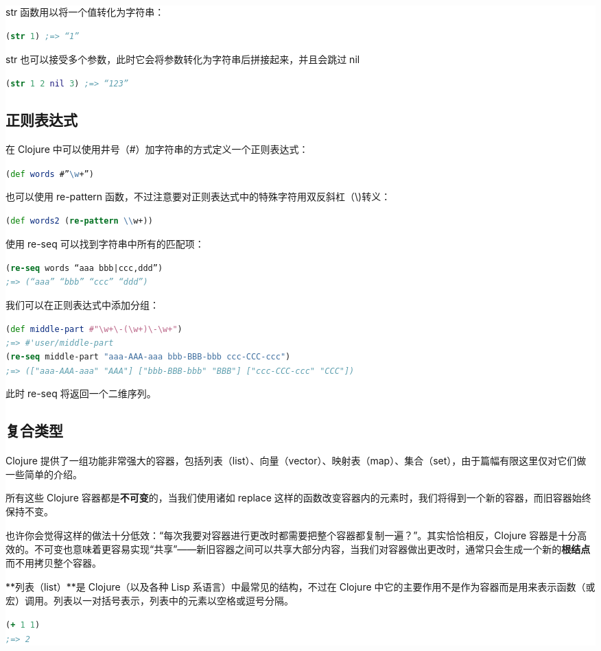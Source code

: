 str 函数用以将一个值转化为字符串：

```clojure
(str 1) ;=> “1”
```

str 也可以接受多个参数，此时它会将参数转化为字符串后拼接起来，并且会跳过 nil

```clojure
(str 1 2 nil 3) ;=> “123”
```

## 正则表达式

在 Clojure 中可以使用井号（#）加字符串的方式定义一个正则表达式：

```clojure
(def words #”\w+”)
```

也可以使用 re-pattern 函数，不过注意要对正则表达式中的特殊字符用双反斜杠（\\)转义：

```clojure
(def words2 (re-pattern \\w+))
```

使用 re-seq 可以找到字符串中所有的匹配项：

```clojure
(re-seq words “aaa bbb|ccc,ddd”)
;=> (“aaa” “bbb” “ccc” “ddd”)
```

我们可以在正则表达式中添加分组：

```clojure
(def middle-part #"\w+\-(\w+)\-\w+")
;=> #'user/middle-part
(re-seq middle-part "aaa-AAA-aaa bbb-BBB-bbb ccc-CCC-ccc")
;=> (["aaa-AAA-aaa" "AAA"] ["bbb-BBB-bbb" "BBB"] ["ccc-CCC-ccc" "CCC"])
```

此时 re-seq 将返回一个二维序列。

## 复合类型

Clojure 提供了一组功能非常强大的容器，包括列表（list）、向量（vector）、映射表（map）、集合（set），由于篇幅有限这里仅对它们做一些简单的介绍。

所有这些 Clojure 容器都是**不可变**的，当我们使用诸如 replace 这样的函数改变容器内的元素时，我们将得到一个新的容器，而旧容器始终保持不变。

也许你会觉得这样的做法十分低效：“每次我要对容器进行更改时都需要把整个容器都复制一遍？”。其实恰恰相反，Clojure 容器是十分高效的。不可变也意味着更容易实现“共享”——新旧容器之间可以共享大部分内容，当我们对容器做出更改时，通常只会生成一个新的**根结点**而不用拷贝整个容器。

**列表（list）**是 Clojure（以及各种 Lisp 系语言）中最常见的结构，不过在 Clojure 中它的主要作用不是作为容器而是用来表示函数（或宏）调用。列表以一对括号表示，列表中的元素以空格或逗号分隔。

```clojure
(+ 1 1)
;=> 2
```
